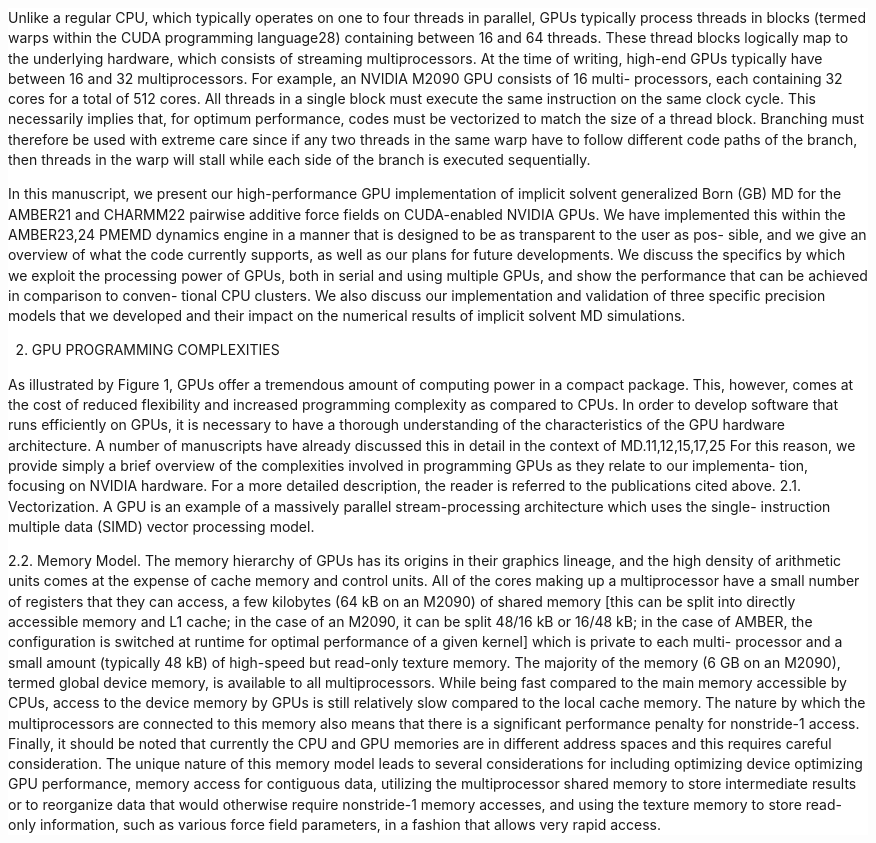 Unlike a regular CPU, which typically operates on one to four threads in parallel, GPUs typically process threads in blocks (termed warps within the CUDA programming language28) containing between 16 and 64 threads. These thread blocks logically map to the underlying hardware, which consists of streaming multiprocessors. At the time of writing, high-end GPUs typically have between 16 and 32 multiprocessors. For example, an NVIDIA M2090 GPU consists of 16 multi- processors, each containing 32 cores for a total of 512 cores. All threads in a single block must execute the same instruction on the same clock cycle. This necessarily implies that, for optimum performance, codes must be vectorized to match the size of a thread block. Branching must therefore be used with extreme care since if any two threads in the same warp have to follow different code paths of the branch, then threads in the warp will stall while each side of the branch is executed sequentially.

In this manuscript, we present our high-performance GPU implementation of implicit solvent generalized Born (GB) MD for the AMBER21 and CHARMM22 pairwise additive force fields on CUDA-enabled NVIDIA GPUs. We have implemented this within the AMBER23,24 PMEMD dynamics engine in a manner that is designed to be as transparent to the user as pos- sible, and we give an overview of what the code currently supports, as well as our plans for future developments. We discuss the specifics by which we exploit the processing power of GPUs, both in serial and using multiple GPUs, and show the performance that can be achieved in comparison to conven- tional CPU clusters. We also discuss our implementation and validation of three specific precision models that we developed and their impact on the numerical results of implicit solvent MD simulations.

2. GPU PROGRAMMING COMPLEXITIES

As illustrated by Figure 1, GPUs offer a tremendous amount of computing power in a compact package. This, however, comes at the cost of reduced flexibility and increased programming complexity as compared to CPUs. In order to develop software that runs efficiently on GPUs, it is necessary to have a thorough understanding of the characteristics of the GPU hardware architecture. A number of manuscripts have already discussed this in detail in the context of MD.11,12,15,17,25 For this reason, we provide simply a brief overview of the complexities involved in programming GPUs as they relate to our implementa- tion, focusing on NVIDIA hardware. For a more detailed description, the reader is referred to the publications cited above. 2.1. Vectorization. A GPU is an example of a massively parallel stream-processing architecture which uses the single- instruction multiple data (SIMD) vector processing model.

2.2. Memory Model. The memory hierarchy of GPUs has its origins in their graphics lineage, and the high density of arithmetic units comes at the expense of cache memory and control units. All of the cores making up a multiprocessor have a small number of registers that they can access, a few kilobytes (64 kB on an M2090) of shared memory [this can be split into directly accessible memory and L1 cache; in the case of an M2090, it can be split 48/16 kB or 16/48 kB; in the case of AMBER, the configuration is switched at runtime for optimal performance of a given kernel] which is private to each multi- processor and a small amount (typically 48 kB) of high-speed but read-only texture memory. The majority of the memory (6 GB on an M2090), termed global device memory, is available to all multiprocessors. While being fast compared to the main memory accessible by CPUs, access to the device memory by GPUs is still relatively slow compared to the local cache memory. The nature by which the multiprocessors are connected to this memory also means that there is a significant performance penalty for nonstride-1 access. Finally, it should be noted that currently the CPU and GPU memories are in different address spaces and this requires careful consideration. The unique nature of this memory model leads to several considerations for including optimizing device optimizing GPU performance, memory access for contiguous data, utilizing the multiprocessor shared memory to store intermediate results or to reorganize data that would otherwise require nonstride-1 memory accesses, and using the texture memory to store read-only information, such as various force field parameters, in a fashion that allows very rapid access.
